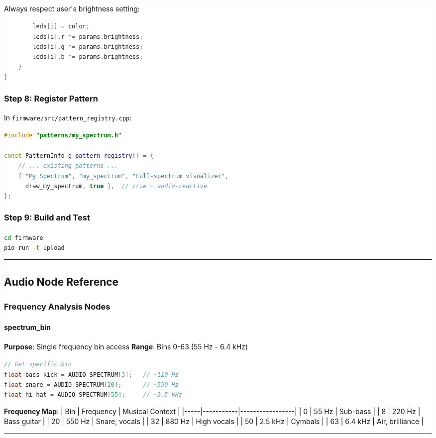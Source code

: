 Always respect user's brightness setting:

```cpp
        leds[i] = color;
        leds[i].r *= params.brightness;
        leds[i].g *= params.brightness;
        leds[i].b *= params.brightness;
    }
}
```

### Step 8: Register Pattern

In `firmware/src/pattern_registry.cpp`:

```cpp
#include "patterns/my_spectrum.h"

const PatternInfo g_pattern_registry[] = {
    // ... existing patterns ...
    { "My Spectrum", "my_spectrum", "Full-spectrum visualizer",
      draw_my_spectrum, true },  // true = audio-reactive
};
```

### Step 9: Build and Test

```bash
cd firmware
pio run -t upload
```

---

## Audio Node Reference

### Frequency Analysis Nodes

#### spectrum_bin
**Purpose**: Single frequency bin access
**Range**: Bins 0-63 (55 Hz - 6.4 kHz)

```cpp
// Get specific bin
float bass_kick = AUDIO_SPECTRUM[3];   // ~110 Hz
float snare = AUDIO_SPECTRUM[20];      // ~550 Hz
float hi_hat = AUDIO_SPECTRUM[55];     // ~3.5 kHz
```

**Frequency Map**:
| Bin | Frequency | Musical Context |
|-----|-----------|-----------------|
| 0 | 55 Hz | Sub-bass |
| 8 | 220 Hz | Bass guitar |
| 20 | 550 Hz | Snare, vocals |
| 32 | 880 Hz | High vocals |
| 50 | 2.5 kHz | Cymbals |
| 63 | 6.4 kHz | Air, brilliance |

---
